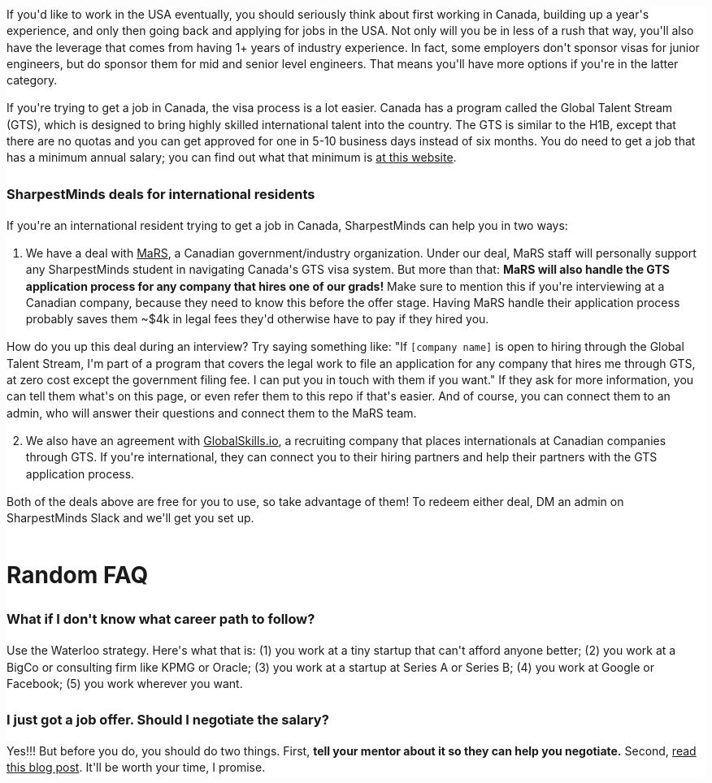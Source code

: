 If you'd like to work in the USA eventually, you should seriously think about first working in Canada, building up a year's experience, and only then going back and applying for jobs in the USA. Not only will you be in less of a rush that way, you'll also have the leverage that comes from having 1+ years of industry experience. In fact, some employers don't sponsor visas for junior engineers, but do sponsor them for mid and senior level engineers. That means you'll have more options if you're in the latter category.

If you're trying to get a job in Canada, the visa process is a lot easier. Canada has a program called the Global Talent Stream (GTS), which is designed to bring highly skilled international talent into the country. The GTS is similar to the H1B, except that there are no quotas and you can get approved for one in 5-10 business days instead of six months. You do need to get a job that has a minimum annual salary; you can find out what that minimum is [at this website](https://www.jobbank.gc.ca/wagereport/occupation/227159).

### SharpestMinds deals for international residents

If you're an international resident trying to get a job in Canada, SharpestMinds can help you in two ways:

1. We have a deal with [MaRS](https://www.marsdd.com), a Canadian government/industry organization. Under our deal, MaRS staff will personally support any SharpestMinds student in navigating Canada's GTS visa system. But more than that: **MaRS will also handle the GTS application process for any company that hires one of our grads!** Make sure to mention this if you're interviewing at a Canadian company, because they need to know this before the offer stage. Having MaRS handle their application process probably saves them ~$4k in legal fees they'd otherwise have to pay if they hired you.

 How do you up this deal during an interview? Try saying something like: "If `[company name]` is open to hiring through the  Global Talent Stream, I'm part of a program that covers the legal work to file an application for any company that hires me through GTS, at zero cost except the government filing fee. I can put you in touch with them if you want." If they ask for more information, you can tell them what's on this page, or even refer them to this repo if that's easier. And of course, you can connect them to an admin, who will answer their questions and connect them to the MaRS team.

2. We also have an agreement with [GlobalSkills.io](http://globalskills.io), a recruiting company that places internationals at Canadian companies through GTS. If you're international, they can connect you to their hiring partners and help their partners with the GTS application process.

Both of the deals above are free for you to use, so take advantage of them! To redeem either deal, DM an admin on SharpestMinds Slack and we'll get you set up.

# Random FAQ

### What if I don't know what career path to follow?

Use the Waterloo strategy. Here's what that is: (1) you work at a tiny startup that can't afford anyone better; (2) you work at a BigCo or consulting firm like KPMG or Oracle; (3) you work at a startup at Series A or Series B; (4) you work at Google or Facebook; (5) you work wherever you want.

### I just got a job offer. Should I negotiate the salary?

Yes!!! But before you do, you should do two things. First, **tell your mentor about it so they can help you negotiate.** Second, [read this blog post](https://www.kalzumeus.com/2012/01/23/salary-negotiation/). It'll be worth your time, I promise.

